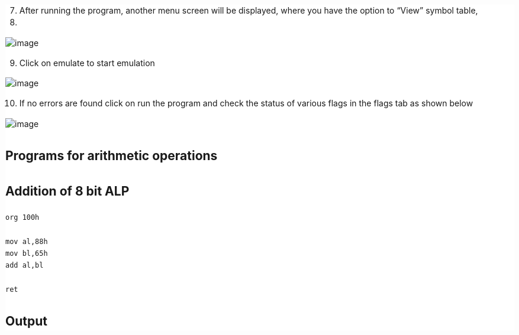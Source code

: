 
7.	After running the program, another menu screen will be displayed, where you have the option to “View” symbol table,
8.	 


![image](https://user-images.githubusercontent.com/36288975/189273263-d65baae9-4b8f-4723-afb3-c0ffa4052b04.png)











9.	Click on emulate to start emulation 








![image](https://user-images.githubusercontent.com/36288975/189273273-9bb36ec1-e2e8-4892-8d35-37707332bfdc.png)








10.	If no errors are found click on run the program and check the status of various flags in the flags tab as shown below 






![image](https://user-images.githubusercontent.com/36288975/189273277-113a2a33-4a40-4ff8-95a5-ecd3a1f504fe.png)







## Programs for arithmetic  operations

## Addition  of 8 bit ALP 
```
org 100h

mov al,88h
mov bl,65h
add al,bl

ret
```


## Output  
